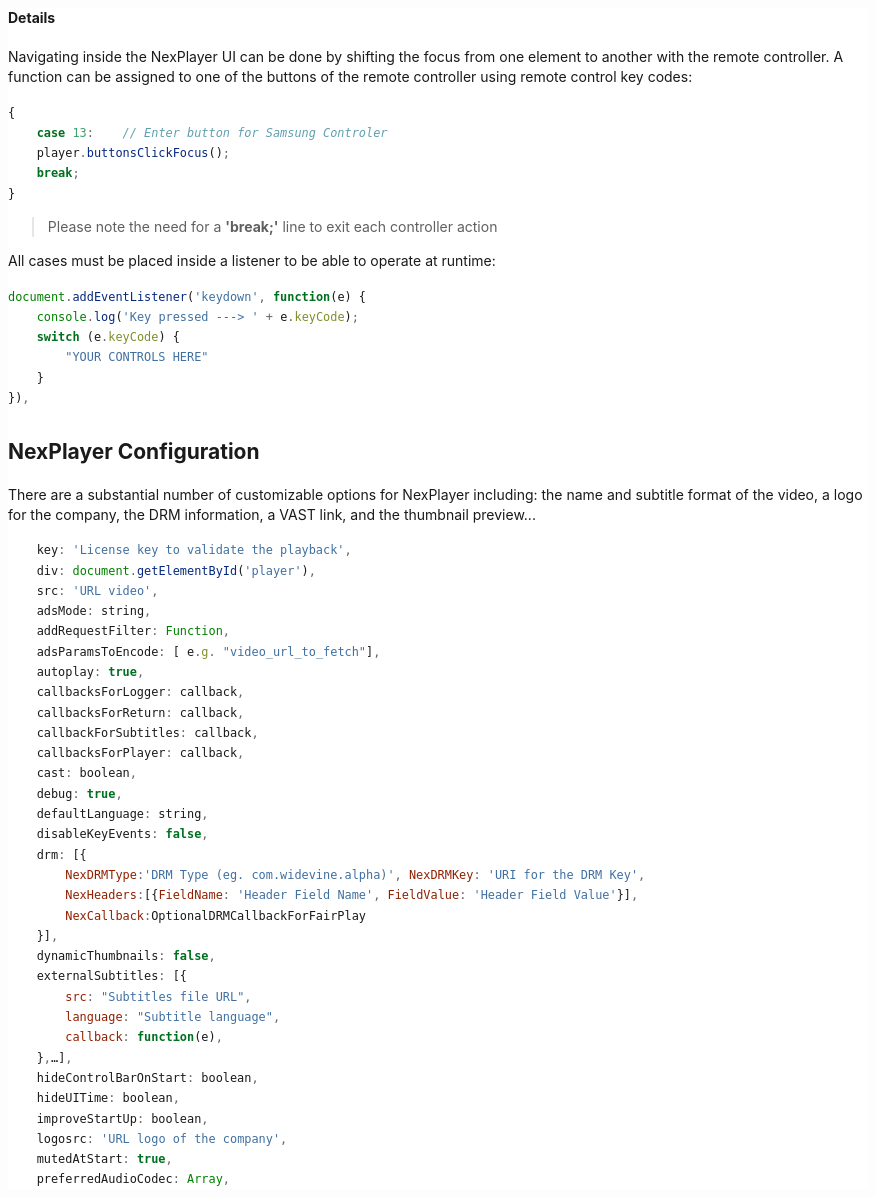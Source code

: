 
#### Details

Navigating inside the NexPlayer UI can be done by shifting the focus from one element to another with the remote controller. A function can be assigned to one of the buttons of the remote controller using remote control key codes:

```js
{
    case 13:    // Enter button for Samsung Controler
    player.buttonsClickFocus();
    break;
}
```

> Please note the need for a <b>'break;'</b> line to exit each controller action

All cases must be placed inside a listener to be able to operate at runtime: 

```js
document.addEventListener('keydown', function(e) {
    console.log('Key pressed ---> ' + e.keyCode);
    switch (e.keyCode) {        
        "YOUR CONTROLS HERE"            
    }
}),      
```

## NexPlayer Configuration

There are a substantial number of customizable options for NexPlayer including: the name and subtitle format of the video, a logo for the company, the DRM information, a VAST link, and the thumbnail preview...

```js
    key: 'License key to validate the playback',
    div: document.getElementById('player'),
    src: 'URL video',
    adsMode: string,
    addRequestFilter: Function,
    adsParamsToEncode: [ e.g. "video_url_to_fetch"],
    autoplay: true,
    callbacksForLogger: callback,
    callbacksForReturn: callback,
    callbackForSubtitles: callback,
    callbacksForPlayer: callback,
    cast: boolean,
    debug: true,
    defaultLanguage: string,
    disableKeyEvents: false,
    drm: [{
        NexDRMType:'DRM Type (eg. com.widevine.alpha)', NexDRMKey: 'URI for the DRM Key', 
        NexHeaders:[{FieldName: 'Header Field Name', FieldValue: 'Header Field Value'}],
        NexCallback:OptionalDRMCallbackForFairPlay
    }],
    dynamicThumbnails: false,
    externalSubtitles: [{
        src: "Subtitles file URL",
        language: "Subtitle language",
        callback: function(e),
    },…],
    hideControlBarOnStart: boolean,
    hideUITime: boolean,
    improveStartUp: boolean,
    logosrc: 'URL logo of the company',
    mutedAtStart: true,   
    preferredAudioCodec: Array,
```